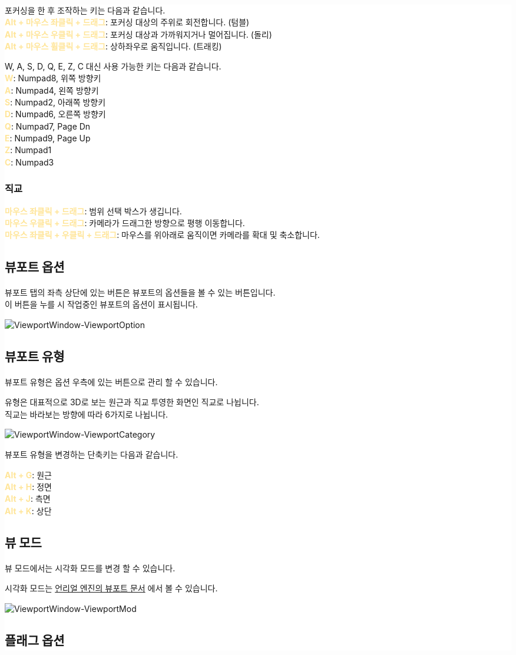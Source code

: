 포커싱을 한 후 조작하는 키는 다음과 같습니다.  
<span style="color:#ffe599">**Alt + 마우스 좌클릭 + 드래그**</span>: 포커싱 대상의 주위로 회전합니다. (텀블)  
<span style="color:#ffe599">**Alt + 마우스 우클릭 + 드래그**</span>: 포커싱 대상과 가까워지거나 멀어집니다. (돌리)  
<span style="color:#ffe599">**Alt + 마우스 휠클릭 + 드래그**</span>: 상하좌우로 움직입니다. (트래킹)

W, A, S, D, Q, E, Z, C 대신 사용 가능한 키는 다음과 같습니다.  
<span style="color:#ffe599">**W**</span>: Numpad8, 위쪽 방향키  
<span style="color:#ffe599">**A**</span>: Numpad4, 왼쪽 방향키  
<span style="color:#ffe599">**S**</span>: Numpad2, 아래쪽 방향키  
<span style="color:#ffe599">**D**</span>: Numpad6, 오른쪽 방향키  
<span style="color:#ffe599">**Q**</span>: Numpad7, Page Dn  
<span style="color:#ffe599">**E**</span>: Numpad9, Page Up  
<span style="color:#ffe599">**Z**</span>: Numpad1  
<span style="color:#ffe599">**C**</span>: Numpad3

### 직교

<span style="color:#ffe599">**마우스 좌클릭 + 드래그**</span>: 범위 선택 박스가 생깁니다.  
<span style="color:#ffe599">**마우스 우클릭 + 드래그**</span>: 카메라가 드래그한 방향으로 평행 이동합니다.  
<span style="color:#ffe599">**마우스 좌클릭 + 우클릭 + 드래그**</span>: 마우스를 위아래로 움직이면 카메라를 확대 및 축소합니다.  

## 뷰포트 옵션

뷰포트 탭의 좌측 상단에 있는 버튼은 뷰포트의 옵션들을 볼 수 있는 버튼입니다.  
이 버튼을 누를 시 작업중인 뷰포트의 옵션이 표시됩니다.

![ViewportWindow-ViewportOption]({{site.url}}/images/Unreal/ue5/2024-05-28-ViewportWindow/ViewportWindow-ViewportOption.png)

## 뷰포트 유형

뷰포트 유형은 옵션 우측에 있는 버튼으로 관리 할 수 있습니다.

유형은 대표적으로 3D로 보는 원근과 직교 투영한 화면인 직교로 나뉩니다.  
직교는 바라보는 방향에 따라 6가지로 나뉩니다.

![ViewportWindow-ViewportCategory]({{site.url}}/images/Unreal/ue5/2024-05-28-ViewportWindow/ViewportWindow-ViewportCategory.png)

뷰포트 유형을 변경하는 단축키는 다음과 같습니다.

<span style="color:#ffe599">**Alt + G**</span>: 원근  
<span style="color:#ffe599">**Alt + H**</span>: 정면  
<span style="color:#ffe599">**Alt + J**</span>: 측면  
<span style="color:#ffe599">**Alt + K**</span>: 상단

## 뷰 모드

뷰 모드에서는 시각화 모드를 변경 할 수 있습니다.

시각화 모드는 [언리얼 엔진의 뷰포트 문서](https://docs.github.com/ko/get-started) 에서 볼 수 있습니다.

![ViewportWindow-ViewportMod]({{site.url}}/images/Unreal/ue5/2024-05-28-ViewportWindow/ViewportWindow-ViewportMod.png)

## 플래그 옵션
